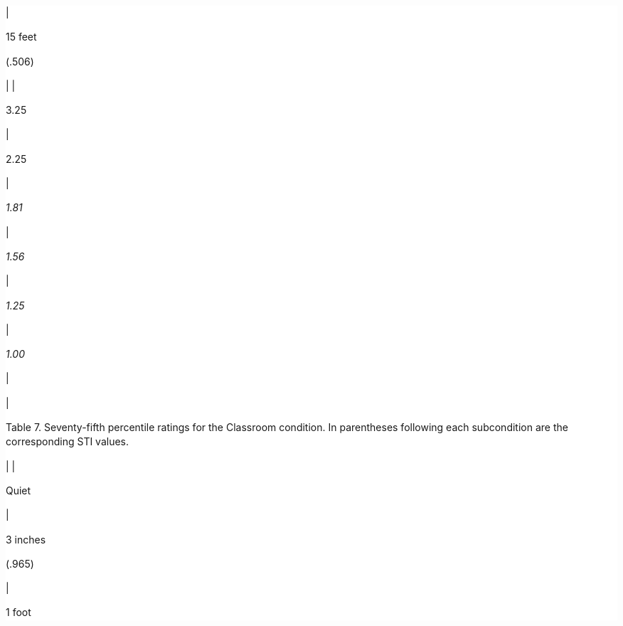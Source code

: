  |

15 feet

(.506)

 |
|

3.25

 |

2.25

 |

*1.81*

 |

*1.56*

 |

*1.25*

 |

*1.00*

 |

|

Table 7. Seventy-fifth percentile ratings for the Classroom condition. In parentheses following each subcondition are the corresponding STI values.

 |
|

Quiet

 |

3 inches

(.965)

 |

1 foot
